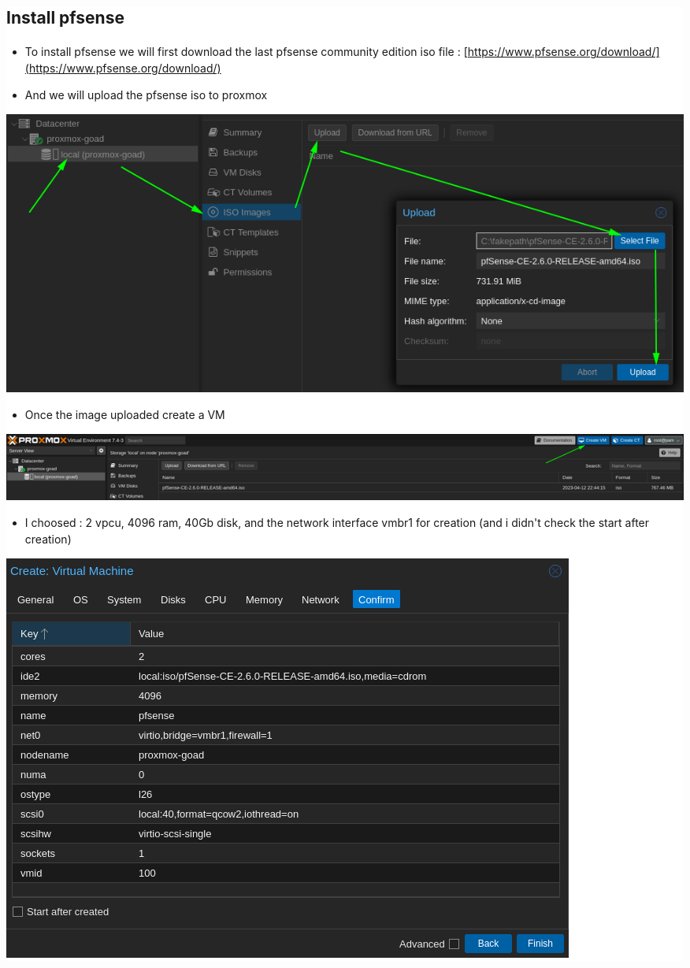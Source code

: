 ## Install pfsense

- To install pfsense we will first download the last pfsense community edition iso file : [https://www.pfsense.org/download/](https://www.pfsense.org/download/)

- And we will upload the pfsense iso to proxmox

![upload_pfsense_iso.png](/assets/blog/proxmox/upload_pfsense_iso.png)

- Once the image uploaded create a VM

![proxmox_create_vm.png](/assets/blog/proxmox/proxmox_create_vm.png)

- I choosed : 2 vpcu, 4096 ram, 40Gb disk, and the network interface vmbr1 for creation (and i didn't check the start after creation)

![proxmox_pfsense_vm.png](/assets/blog/proxmox/proxmox_pfsense_vm.png)